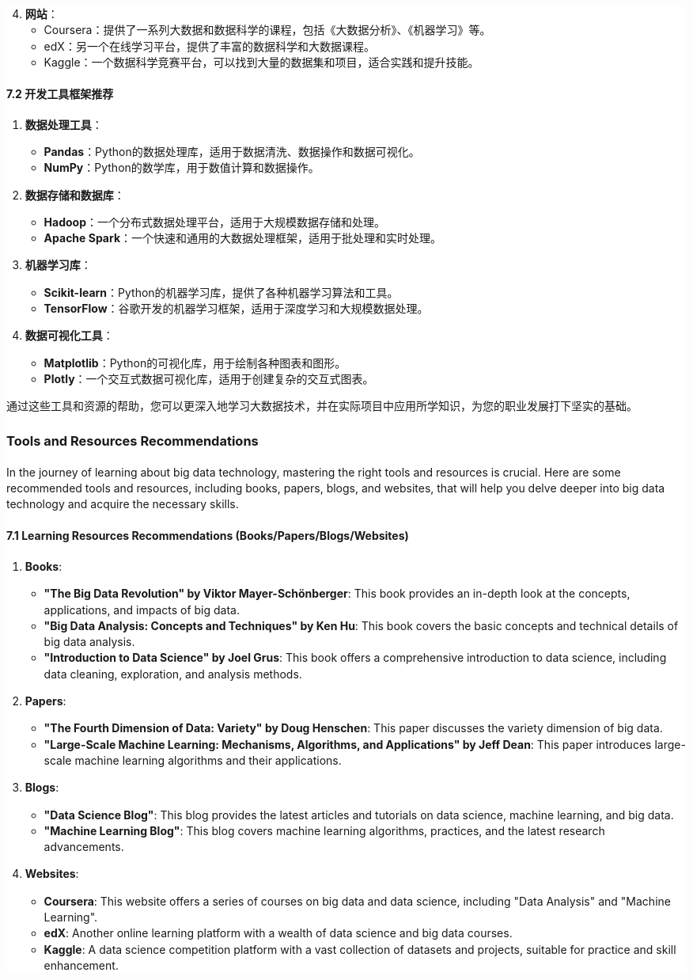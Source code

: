 4. **网站**：
   - Coursera：提供了一系列大数据和数据科学的课程，包括《大数据分析》、《机器学习》等。
   - edX：另一个在线学习平台，提供了丰富的数据科学和大数据课程。
   - Kaggle：一个数据科学竞赛平台，可以找到大量的数据集和项目，适合实践和提升技能。

#### 7.2 开发工具框架推荐

1. **数据处理工具**：
   - **Pandas**：Python的数据处理库，适用于数据清洗、数据操作和数据可视化。
   - **NumPy**：Python的数学库，用于数值计算和数据操作。

2. **数据存储和数据库**：
   - **Hadoop**：一个分布式数据处理平台，适用于大规模数据存储和处理。
   - **Apache Spark**：一个快速和通用的大数据处理框架，适用于批处理和实时处理。

3. **机器学习库**：
   - **Scikit-learn**：Python的机器学习库，提供了各种机器学习算法和工具。
   - **TensorFlow**：谷歌开发的机器学习框架，适用于深度学习和大规模数据处理。

4. **数据可视化工具**：
   - **Matplotlib**：Python的可视化库，用于绘制各种图表和图形。
   - **Plotly**：一个交互式数据可视化库，适用于创建复杂的交互式图表。

通过这些工具和资源的帮助，您可以更深入地学习大数据技术，并在实际项目中应用所学知识，为您的职业发展打下坚实的基础。

### Tools and Resources Recommendations

In the journey of learning about big data technology, mastering the right tools and resources is crucial. Here are some recommended tools and resources, including books, papers, blogs, and websites, that will help you delve deeper into big data technology and acquire the necessary skills.

#### 7.1 Learning Resources Recommendations (Books/Papers/Blogs/Websites)

1. **Books**:
   - **"The Big Data Revolution" by Viktor Mayer-Schönberger**: This book provides an in-depth look at the concepts, applications, and impacts of big data.
   - **"Big Data Analysis: Concepts and Techniques" by Ken Hu**: This book covers the basic concepts and technical details of big data analysis.
   - **"Introduction to Data Science" by Joel Grus**: This book offers a comprehensive introduction to data science, including data cleaning, exploration, and analysis methods.

2. **Papers**:
   - **"The Fourth Dimension of Data: Variety" by Doug Henschen**: This paper discusses the variety dimension of big data.
   - **"Large-Scale Machine Learning: Mechanisms, Algorithms, and Applications" by Jeff Dean**: This paper introduces large-scale machine learning algorithms and their applications.

3. **Blogs**:
   - **"Data Science Blog"**: This blog provides the latest articles and tutorials on data science, machine learning, and big data.
   - **"Machine Learning Blog"**: This blog covers machine learning algorithms, practices, and the latest research advancements.

4. **Websites**:
   - **Coursera**: This website offers a series of courses on big data and data science, including "Data Analysis" and "Machine Learning".
   - **edX**: Another online learning platform with a wealth of data science and big data courses.
   - **Kaggle**: A data science competition platform with a vast collection of datasets and projects, suitable for practice and skill enhancement.
